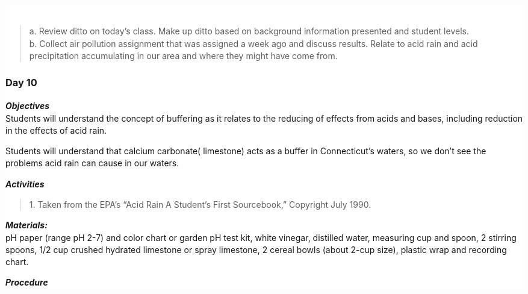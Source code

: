 </i>
</b>
<br/>
</p>
<blockquote>
<dl>
<dt>
a. Review ditto on today’s class. Make up ditto based on background information presented and student levels.
<dt>
b. Collect air pollution assignment that was assigned a week ago and discuss results. Relate to acid rain and acid precipitation accumulating in our area and where they might have come from.
</dt>
</dt>
</dl>
</blockquote>
<h3>
Day 10
</h3>
<p>
<b>
<i>
Objectives
</i>
</b>
<br/>
Students will understand the concept of buffering as it relates to the reducing of effects from acids and bases, including reduction in the effects of acid rain.
</p>
<p>
Students will understand that calcium carbonate( limestone) acts as a buffer in Connecticut’s waters, so we don’t see the problems acid rain can cause in our waters.
</p>
<p>
<b>
<i>
Activities
</i>
</b>
<br/>
</p>
<blockquote>
<dl>
<dt>
1. Taken from the EPA’s “Acid Rain A Student’s First Sourcebook,” Copyright July 1990.
</dt>
</dl>
</blockquote>
<p>
<b>
<i>
Materials:
</i>
</b>
<br/>
pH paper (range pH 2-7) and color chart or garden pH test kit, white vinegar, distilled water, measuring cup and spoon, 2 stirring spoons, 1/2 cup crushed hydrated limestone or spray limestone, 2 cereal bowls (about 2-cup size), plastic wrap and recording chart.
</p>
<p>
<b>
<i>
Procedure
</i>